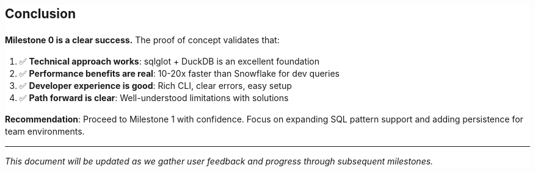 ## Conclusion

**Milestone 0 is a clear success.** The proof of concept validates that:

1. ✅ **Technical approach works**: sqlglot + DuckDB is an excellent foundation
2. ✅ **Performance benefits are real**: 10-20x faster than Snowflake for dev queries  
3. ✅ **Developer experience is good**: Rich CLI, clear errors, easy setup
4. ✅ **Path forward is clear**: Well-understood limitations with solutions

**Recommendation**: Proceed to Milestone 1 with confidence. Focus on expanding SQL pattern support and adding persistence for team environments.

---

*This document will be updated as we gather user feedback and progress through subsequent milestones.*